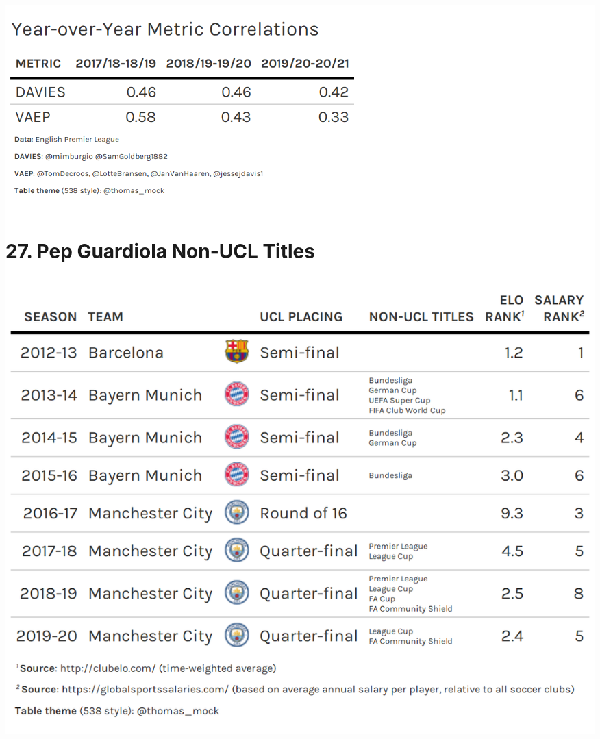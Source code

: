 <img src="28-202021_vaep/metric_yoy_stability.png" title="Year-over-year correlations for VAEP and DAVIES" alt="Table showing year-over-year correlations for VAEP and DAVIES. Both average around 0.45." width="60%"/>

# 27. Pep Guardiola Non-UCL Titles

![Table with Pep Guardiola's Non-UCL Titles Won Since His Las UCL Title](27-pep/pep.png "Table with Pep Guardiola's Non-UCL Titles Won Since His Las UCL Title")
